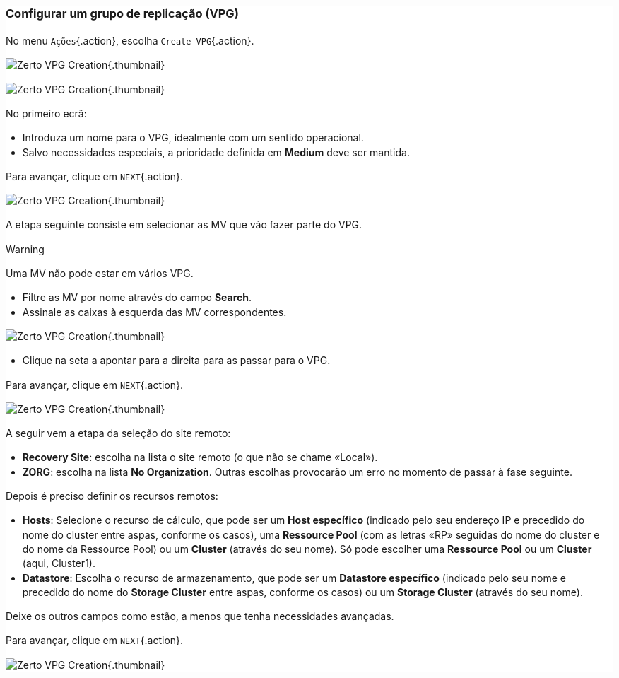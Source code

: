 ### Configurar um grupo de replicação (VPG)

No menu `Ações`{.action}, escolha `Create VPG`{.action}.

![Zerto VPG Creation](images/zerto_OvhToOvh_vpg_01.png){.thumbnail}

![Zerto VPG Creation](images/zerto_OvhToOvh_vpg_02.png){.thumbnail}

No primeiro ecrã:

* Introduza um nome para o VPG, idealmente com um sentido operacional.
* Salvo necessidades especiais, a prioridade definida em **Medium** deve ser mantida.

Para avançar, clique em `NEXT`{.action}.

![Zerto VPG Creation](images/zerto_OvhToOvh_vpg_03.png){.thumbnail}

A etapa seguinte consiste em selecionar as MV que vão fazer parte do VPG.

> [!warning]
>
> Uma MV não pode estar em vários VPG.
> 

* Filtre as MV por nome através do campo **Search**.
* Assinale as caixas à esquerda das MV correspondentes.

![Zerto VPG Creation](images/zerto_OvhToOvh_vpg_04.png){.thumbnail}

* Clique na seta a apontar para a direita para as passar para o VPG.

Para avançar, clique em `NEXT`{.action}.

![Zerto VPG Creation](images/zerto_OvhToOvh_vpg_05.png){.thumbnail}

A seguir vem a etapa da seleção do site remoto:

* **Recovery Site**: escolha na lista o site remoto (o que não se chame «Local»). 
* **ZORG**: escolha na lista **No Organization**. Outras escolhas provocarão um erro no momento de passar à fase seguinte.

Depois é preciso definir os recursos remotos:

* **Hosts**: Selecione o recurso de cálculo, que pode ser um **Host específico** (indicado pelo seu endereço IP e precedido do nome do cluster entre aspas, conforme os casos), uma **Ressource Pool** (com as letras «RP» seguidas do nome do cluster e do nome da Ressource Pool) ou um **Cluster** (através do seu nome). Só pode escolher uma **Ressource Pool** ou um **Cluster** (aqui, Cluster1).
* **Datastore**: Escolha o recurso de armazenamento, que pode ser um **Datastore específico** (indicado pelo seu nome e precedido do nome do **Storage Cluster** entre aspas, conforme os casos) ou um **Storage Cluster** (através do seu nome).

Deixe os outros campos como estão, a menos que tenha necessidades avançadas.

Para avançar, clique em `NEXT`{.action}.

![Zerto VPG Creation](images/zerto_OvhToOvh_vpg_06.png){.thumbnail}
